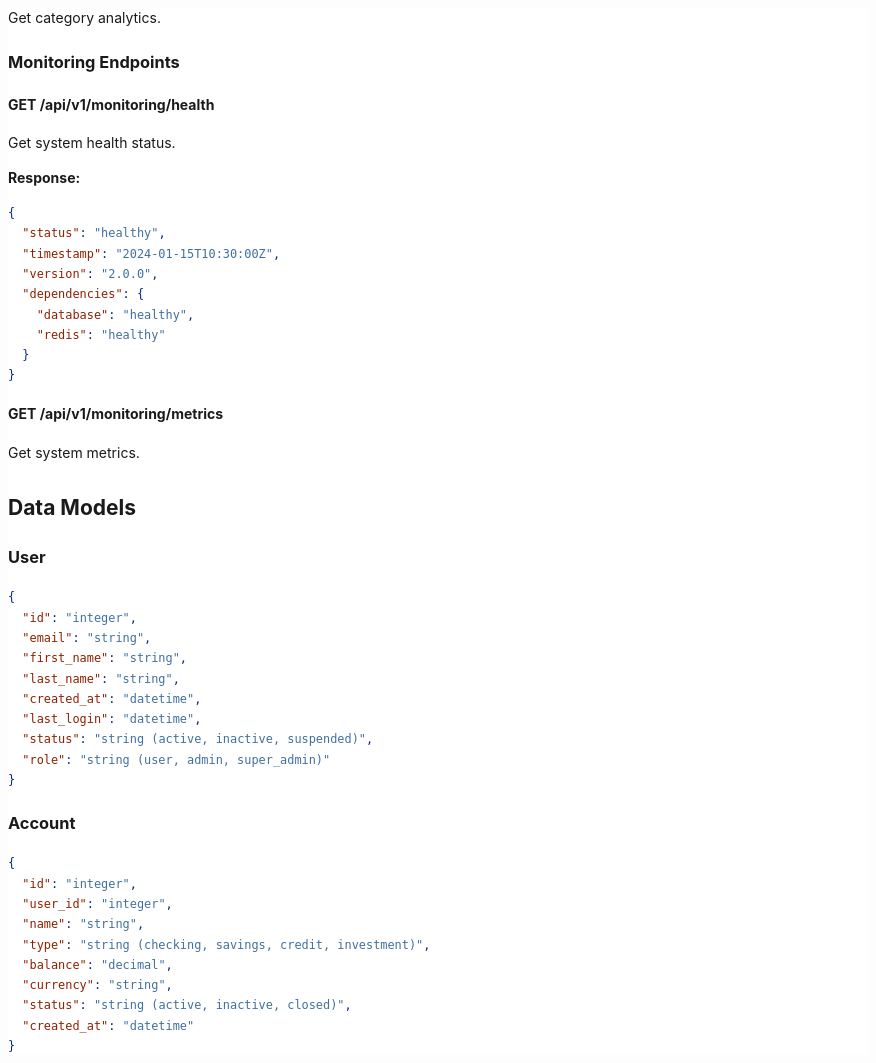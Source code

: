 Get category analytics.

### Monitoring Endpoints

#### GET /api/v1/monitoring/health

Get system health status.

**Response:**

```json
{
  "status": "healthy",
  "timestamp": "2024-01-15T10:30:00Z",
  "version": "2.0.0",
  "dependencies": {
    "database": "healthy",
    "redis": "healthy"
  }
}
```

#### GET /api/v1/monitoring/metrics

Get system metrics.

## Data Models

### User

```json
{
  "id": "integer",
  "email": "string",
  "first_name": "string",
  "last_name": "string",
  "created_at": "datetime",
  "last_login": "datetime",
  "status": "string (active, inactive, suspended)",
  "role": "string (user, admin, super_admin)"
}
```

### Account

```json
{
  "id": "integer",
  "user_id": "integer",
  "name": "string",
  "type": "string (checking, savings, credit, investment)",
  "balance": "decimal",
  "currency": "string",
  "status": "string (active, inactive, closed)",
  "created_at": "datetime"
}
```
